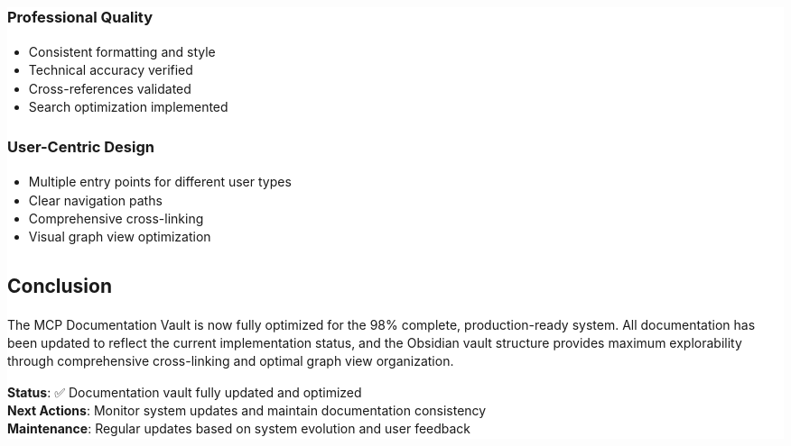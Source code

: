### Professional Quality
- Consistent formatting and style
- Technical accuracy verified
- Cross-references validated
- Search optimization implemented

### User-Centric Design
- Multiple entry points for different user types
- Clear navigation paths
- Comprehensive cross-linking
- Visual graph view optimization

## Conclusion

The MCP Documentation Vault is now fully optimized for the 98% complete, production-ready system. All documentation has been updated to reflect the current implementation status, and the Obsidian vault structure provides maximum explorability through comprehensive cross-linking and optimal graph view organization.

**Status**: ✅ Documentation vault fully updated and optimized  
**Next Actions**: Monitor system updates and maintain documentation consistency  
**Maintenance**: Regular updates based on system evolution and user feedback